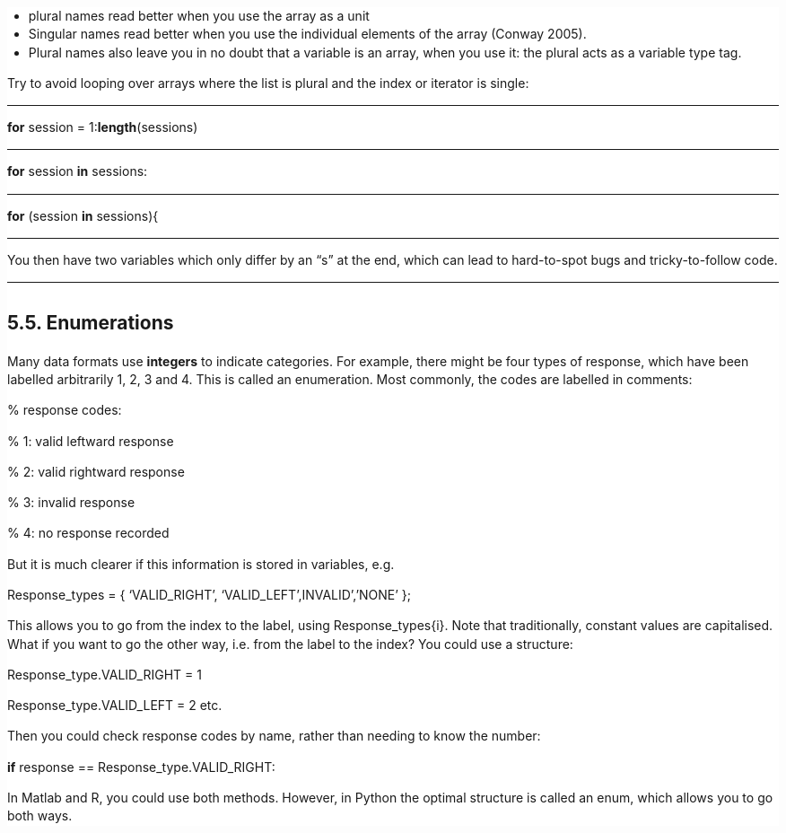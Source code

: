 -   plural names read better when you use the array as a unit
-   Singular names read better when you use the individual elements of the array (Conway 2005).
-   Plural names also leave you in no doubt that a variable is an array, when you use it: the plural acts as a variable type tag.

Try to avoid looping over arrays where the list is plural and the index or iterator is single:

***

**for** session = 1:**length**(sessions)

***

**for** session **in** sessions:

***

**for** (session **in** sessions){

***

You then have two variables which only differ by an “s” at the end, which can lead to hard-to-spot bugs and tricky-to-follow code.

***

## 5.5. Enumerations

Many data formats use **integers** to indicate categories. For example, there might be four types of response, which have been labelled arbitrarily 1, 2, 3 and 4. This is called an enumeration. Most commonly, the codes are labelled in comments:

% response codes:

% 1: valid leftward response

% 2: valid rightward response

% 3: invalid response

% 4: no response recorded

But it is much clearer if this information is stored in variables, e.g.

Response_types = { ‘VALID_RIGHT’, ‘VALID_LEFT’,INVALID’,’NONE’ };

This allows you to go from the index to the label, using Response_types{i}. Note that traditionally, constant values are capitalised. What if you want to go the other way, i.e. from the label to the index? You could use a structure:

Response_type.VALID_RIGHT = 1

Response_type.VALID_LEFT = 2 etc.

Then you could check response codes by name, rather than needing to know the number:

**if** response == Response_type.VALID_RIGHT:

In Matlab and R, you could use both methods. However, in Python the optimal structure is called an enum, which allows you to go both ways.
